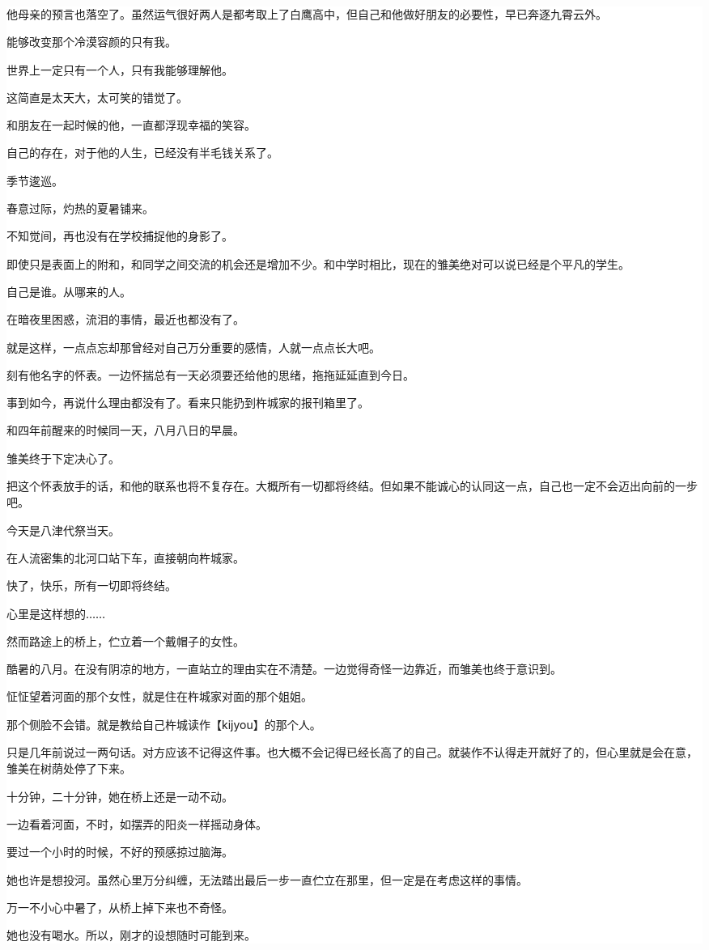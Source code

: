 他母亲的预言也落空了。虽然运气很好两人是都考取上了白鹰高中，但自己和他做好朋友的必要性，早已奔逐九霄云外。

能够改变那个冷漠容颜的只有我。

世界上一定只有一个人，只有我能够理解他。

这简直是太天大，太可笑的错觉了。

和朋友在一起时候的他，一直都浮现幸福的笑容。

自己的存在，对于他的人生，已经没有半毛钱关系了。

季节逡巡。

春意过际，灼热的夏暑铺来。

不知觉间，再也没有在学校捕捉他的身影了。

即使只是表面上的附和，和同学之间交流的机会还是增加不少。和中学时相比，现在的雏美绝对可以说已经是个平凡的学生。

自己是谁。从哪来的人。

在暗夜里困惑，流泪的事情，最近也都没有了。

就是这样，一点点忘却那曾经对自己万分重要的感情，人就一点点长大吧。

刻有他名字的怀表。一边怀揣总有一天必须要还给他的思绪，拖拖延延直到今日。

事到如今，再说什么理由都没有了。看来只能扔到杵城家的报刊箱里了。

和四年前醒来的时候同一天，八月八日的早晨。

雏美终于下定决心了。

把这个怀表放手的话，和他的联系也将不复存在。大概所有一切都将终结。但如果不能诚心的认同这一点，自己也一定不会迈出向前的一步吧。

今天是八津代祭当天。

在人流密集的北河口站下车，直接朝向杵城家。

快了，快乐，所有一切即将终结。

心里是这样想的……

然而路途上的桥上，伫立着一个戴帽子的女性。

酷暑的八月。在没有阴凉的地方，一直站立的理由实在不清楚。一边觉得奇怪一边靠近，而雏美也终于意识到。

怔怔望着河面的那个女性，就是住在杵城家对面的那个姐姐。

那个侧脸不会错。就是教给自己杵城读作【kijyou】的那个人。

只是几年前说过一两句话。对方应该不记得这件事。也大概不会记得已经长高了的自己。就装作不认得走开就好了的，但心里就是会在意，雏美在树荫处停了下来。

十分钟，二十分钟，她在桥上还是一动不动。

一边看着河面，不时，如摆弄的阳炎一样摇动身体。

要过一个小时的时候，不好的预感掠过脑海。

她也许是想投河。虽然心里万分纠缠，无法踏出最后一步一直伫立在那里，但一定是在考虑这样的事情。

万一不小心中暑了，从桥上掉下来也不奇怪。

她也没有喝水。所以，刚才的设想随时可能到来。
